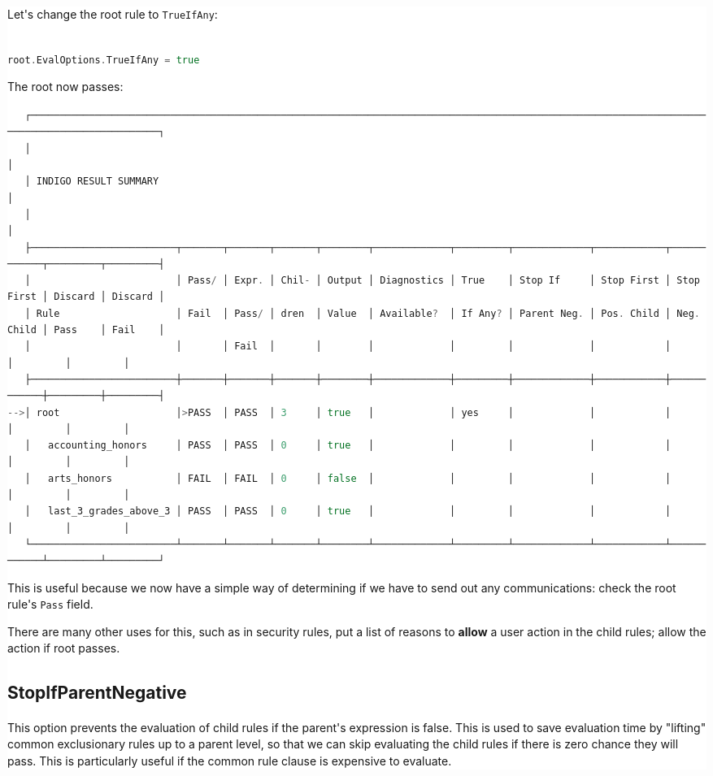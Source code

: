 
Let's change the root rule to ``TrueIfAny``:

```go

root.EvalOptions.TrueIfAny = true

``` 

The root now passes:

```go 
   ┌──────────────────────────────────────────────────────────────────────────────────────────────────────────────────────────────────────────────┐
   │                                                                                                                                              │
   │ INDIGO RESULT SUMMARY                                                                                                                        │
   │                                                                                                                                              │
   ├─────────────────────────┬───────┬───────┬───────┬────────┬─────────────┬─────────┬─────────────┬────────────┬────────────┬─────────┬─────────┤
   │                         │ Pass/ │ Expr. │ Chil- │ Output │ Diagnostics │ True    │ Stop If     │ Stop First │ Stop First │ Discard │ Discard │
   │ Rule                    │ Fail  │ Pass/ │ dren  │ Value  │ Available?  │ If Any? │ Parent Neg. │ Pos. Child │ Neg. Child │ Pass    │ Fail    │
   │                         │       │ Fail  │       │        │             │         │             │            │            │         │         │
   ├─────────────────────────┼───────┼───────┼───────┼────────┼─────────────┼─────────┼─────────────┼────────────┼────────────┼─────────┼─────────┤
-->│ root                    │>PASS  │ PASS  │ 3     │ true   │             │ yes     │             │            │            │         │         │
   │   accounting_honors     │ PASS  │ PASS  │ 0     │ true   │             │         │             │            │            │         │         │
   │   arts_honors           │ FAIL  │ FAIL  │ 0     │ false  │             │         │             │            │            │         │         │
   │   last_3_grades_above_3 │ PASS  │ PASS  │ 0     │ true   │             │         │             │            │            │         │         │
   └─────────────────────────┴───────┴───────┴───────┴────────┴─────────────┴─────────┴─────────────┴────────────┴────────────┴─────────┴─────────┘
```

This is useful because we now have a simple way of determining if we have to send out any communications: check the root rule's ``Pass`` field. 

There are many other uses for this, such as in security rules, put a list of reasons to **allow** a user action in the child rules; allow the action if root passes. 


## StopIfParentNegative 

This option prevents the evaluation of child rules if the parent's expression is false. This is used to save evaluation time by "lifting" common exclusionary rules up to a parent level, so that we can skip evaluating the child rules if there is zero chance they will pass. This is particularly useful if the common rule clause is expensive to evaluate. 
